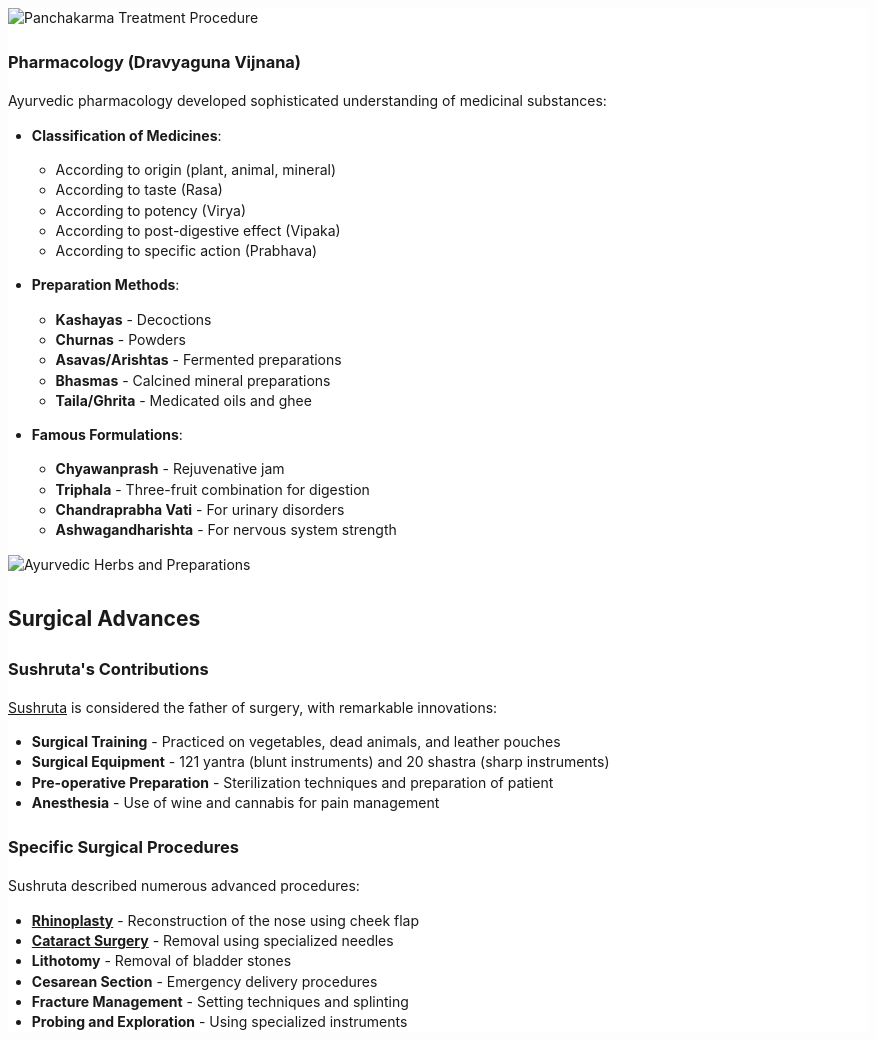 ![Panchakarma Treatment Procedure](https://upload.wikimedia.org/wikipedia/commons/thumb/b/b8/Shirodhara.jpg/800px-Shirodhara.jpg)

### Pharmacology (Dravyaguna Vijnana)

Ayurvedic pharmacology developed sophisticated understanding of medicinal substances:

- **Classification of Medicines**:

  - According to origin (plant, animal, mineral)
  - According to taste (Rasa)
  - According to potency (Virya)
  - According to post-digestive effect (Vipaka)
  - According to specific action (Prabhava)

- **Preparation Methods**:

  - **Kashayas** - Decoctions
  - **Churnas** - Powders
  - **Asavas/Arishtas** - Fermented preparations
  - **Bhasmas** - Calcined mineral preparations
  - **Taila/Ghrita** - Medicated oils and ghee

- **Famous Formulations**:
  - **Chyawanprash** - Rejuvenative jam
  - **Triphala** - Three-fruit combination for digestion
  - **Chandraprabha Vati** - For urinary disorders
  - **Ashwagandharishta** - For nervous system strength

![Ayurvedic Herbs and Preparations](https://upload.wikimedia.org/wikipedia/commons/thumb/4/4c/Ayurvedic_Medicine_shop_in_Varanasi.jpg/800px-Ayurvedic_Medicine_shop_in_Varanasi.jpg)

## Surgical Advances

### Sushruta's Contributions

[Sushruta](https://en.wikipedia.org/wiki/Sushruta) is considered the father of surgery, with remarkable innovations:

- **Surgical Training** - Practiced on vegetables, dead animals, and leather pouches
- **Surgical Equipment** - 121 yantra (blunt instruments) and 20 shastra (sharp instruments)
- **Pre-operative Preparation** - Sterilization techniques and preparation of patient
- **Anesthesia** - Use of wine and cannabis for pain management

### Specific Surgical Procedures

Sushruta described numerous advanced procedures:

- **[Rhinoplasty](https://en.wikipedia.org/wiki/Rhinoplasty)** - Reconstruction of the nose using cheek flap
- **[Cataract Surgery](https://en.wikipedia.org/wiki/Cataract_surgery)** - Removal using specialized needles
- **Lithotomy** - Removal of bladder stones
- **Cesarean Section** - Emergency delivery procedures
- **Fracture Management** - Setting techniques and splinting
- **Probing and Exploration** - Using specialized instruments
